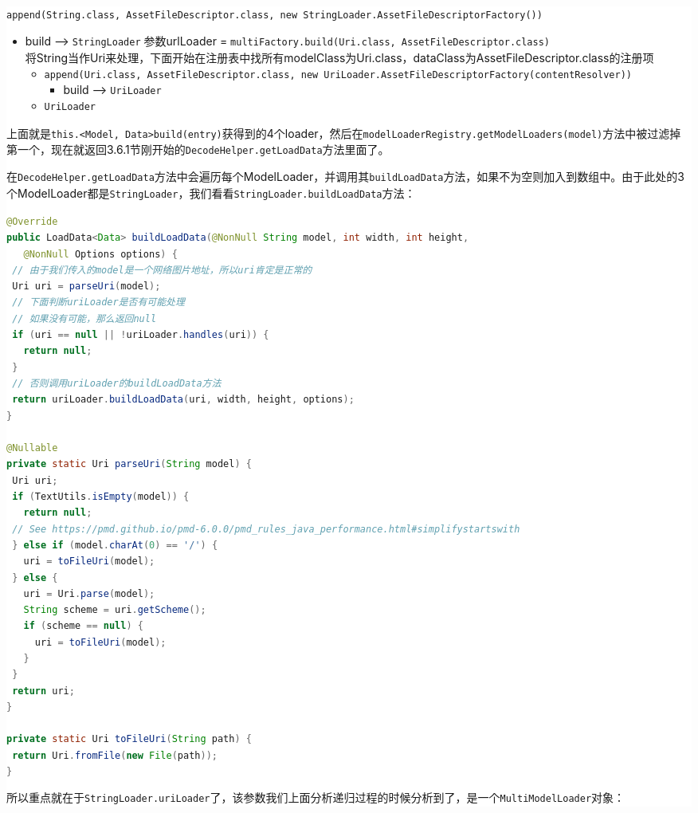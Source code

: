 `append(String.class, AssetFileDescriptor.class, new StringLoader.AssetFileDescriptorFactory())`  
- build --> `StringLoader` 参数urlLoader = `multiFactory.build(Uri.class, AssetFileDescriptor.class)`  
  将String当作Uri来处理，下面开始在注册表中找所有modelClass为Uri.class，dataClass为AssetFileDescriptor.class的注册项  
  - `append(Uri.class, AssetFileDescriptor.class, new UriLoader.AssetFileDescriptorFactory(contentResolver))`  
     - build --> `UriLoader`
  - `UriLoader`

上面就是`this.<Model, Data>build(entry)`获得到的4个loader，然后在`modelLoaderRegistry.getModelLoaders(model)`方法中被过滤掉第一个，现在就返回3.6.1节刚开始的`DecodeHelper.getLoadData`方法里面了。

在`DecodeHelper.getLoadData`方法中会遍历每个ModelLoader，并调用其`buildLoadData`方法，如果不为空则加入到数组中。由于此处的3个ModelLoader都是`StringLoader`，我们看看`StringLoader.buildLoadData`方法：

```java
@Override
public LoadData<Data> buildLoadData(@NonNull String model, int width, int height,
   @NonNull Options options) {
 // 由于我们传入的model是一个网络图片地址，所以uri肯定是正常的
 Uri uri = parseUri(model);
 // 下面判断uriLoader是否有可能处理
 // 如果没有可能，那么返回null
 if (uri == null || !uriLoader.handles(uri)) {
   return null;
 }
 // 否则调用uriLoader的buildLoadData方法
 return uriLoader.buildLoadData(uri, width, height, options);
}

@Nullable
private static Uri parseUri(String model) {
 Uri uri;
 if (TextUtils.isEmpty(model)) {
   return null;
 // See https://pmd.github.io/pmd-6.0.0/pmd_rules_java_performance.html#simplifystartswith
 } else if (model.charAt(0) == '/') {
   uri = toFileUri(model);
 } else {
   uri = Uri.parse(model);
   String scheme = uri.getScheme();
   if (scheme == null) {
     uri = toFileUri(model);
   }
 }
 return uri;
}

private static Uri toFileUri(String path) {
 return Uri.fromFile(new File(path));
}
```

所以重点就在于`StringLoader.uriLoader`了，该参数我们上面分析递归过程的时候分析到了，是一个`MultiModelLoader`对象：
